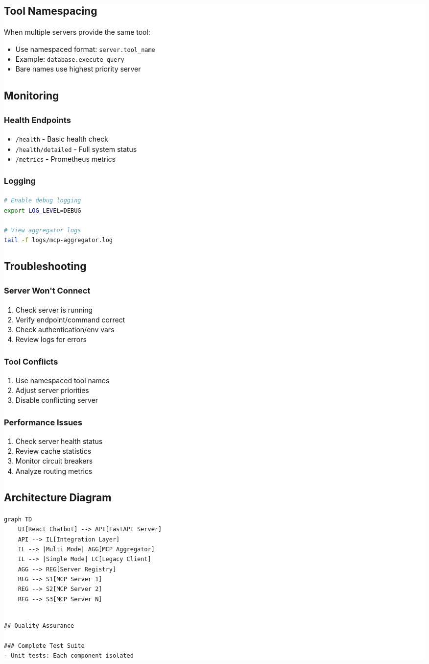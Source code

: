 ## Tool Namespacing

When multiple servers provide the same tool:

- Use namespaced format: `server.tool_name`
- Example: `database.execute_query`
- Bare names use highest priority server

## Monitoring

### Health Endpoints
- `/health` - Basic health check
- `/health/detailed` - Full system status
- `/metrics` - Prometheus metrics

### Logging
```bash
# Enable debug logging
export LOG_LEVEL=DEBUG

# View aggregator logs
tail -f logs/mcp-aggregator.log
```

## Troubleshooting

### Server Won't Connect
1. Check server is running
2. Verify endpoint/command correct
3. Check authentication/env vars
4. Review logs for errors

### Tool Conflicts
1. Use namespaced tool names
2. Adjust server priorities
3. Disable conflicting server

### Performance Issues
1. Check server health status
2. Review cache statistics
3. Monitor circuit breakers
4. Analyze routing metrics

## Architecture Diagram

```mermaid
graph TD
    UI[React Chatbot] --> API[FastAPI Server]
    API --> IL[Integration Layer]
    IL --> |Multi Mode| AGG[MCP Aggregator]
    IL --> |Single Mode| LC[Legacy Client]
    AGG --> REG[Server Registry]
    REG --> S1[MCP Server 1]
    REG --> S2[MCP Server 2]
    REG --> S3[MCP Server N]
```
```

## Quality Assurance

### Complete Test Suite
- Unit tests: Each component isolated
```